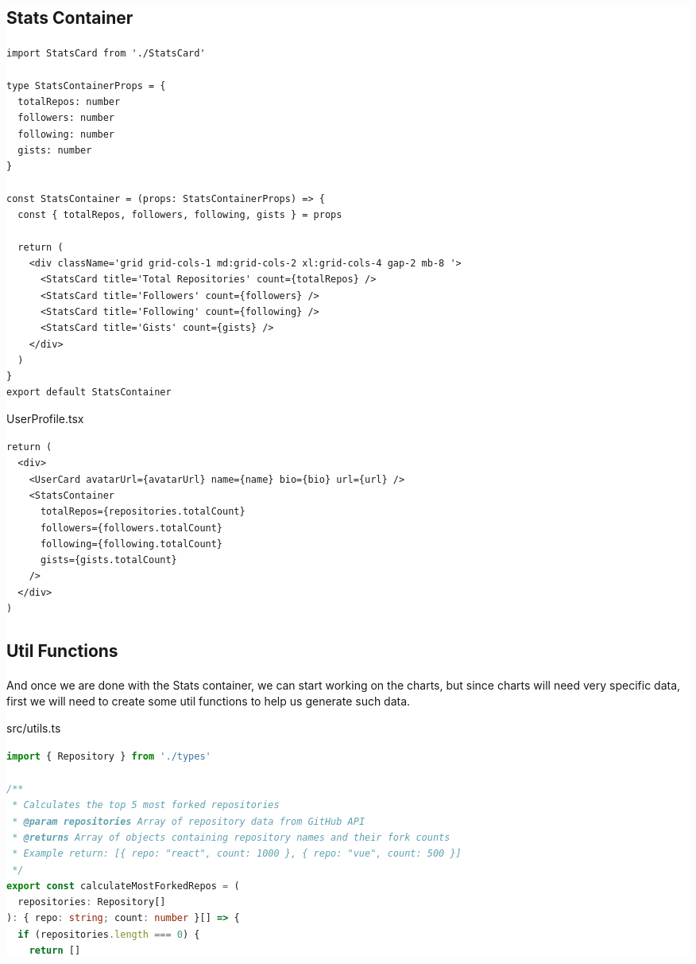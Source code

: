 ## Stats Container

```tsx
import StatsCard from './StatsCard'

type StatsContainerProps = {
  totalRepos: number
  followers: number
  following: number
  gists: number
}

const StatsContainer = (props: StatsContainerProps) => {
  const { totalRepos, followers, following, gists } = props

  return (
    <div className='grid grid-cols-1 md:grid-cols-2 xl:grid-cols-4 gap-2 mb-8 '>
      <StatsCard title='Total Repositories' count={totalRepos} />
      <StatsCard title='Followers' count={followers} />
      <StatsCard title='Following' count={following} />
      <StatsCard title='Gists' count={gists} />
    </div>
  )
}
export default StatsContainer
```

UserProfile.tsx

```tsx
return (
  <div>
    <UserCard avatarUrl={avatarUrl} name={name} bio={bio} url={url} />
    <StatsContainer
      totalRepos={repositories.totalCount}
      followers={followers.totalCount}
      following={following.totalCount}
      gists={gists.totalCount}
    />
  </div>
)
```

## Util Functions

And once we are done with the Stats container, we can start working on the charts, but since charts will need very specific data, first we will need to create some util functions to help us generate such data.

src/utils.ts

```ts
import { Repository } from './types'

/**
 * Calculates the top 5 most forked repositories
 * @param repositories Array of repository data from GitHub API
 * @returns Array of objects containing repository names and their fork counts
 * Example return: [{ repo: "react", count: 1000 }, { repo: "vue", count: 500 }]
 */
export const calculateMostForkedRepos = (
  repositories: Repository[]
): { repo: string; count: number }[] => {
  if (repositories.length === 0) {
    return []
```